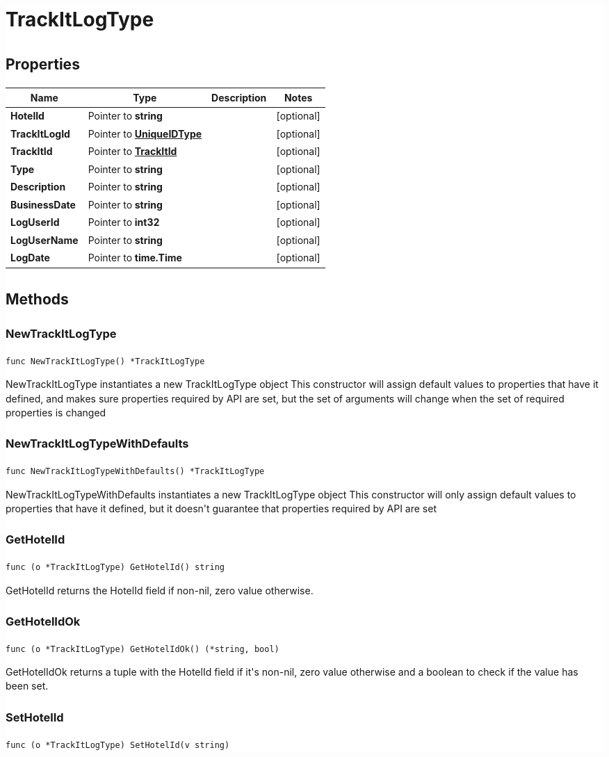 # TrackItLogType

## Properties

Name | Type | Description | Notes
------------ | ------------- | ------------- | -------------
**HotelId** | Pointer to **string** |  | [optional] 
**TrackItLogId** | Pointer to [**UniqueIDType**](UniqueIDType.md) |  | [optional] 
**TrackItId** | Pointer to [**TrackItId**](TrackItId.md) |  | [optional] 
**Type** | Pointer to **string** |  | [optional] 
**Description** | Pointer to **string** |  | [optional] 
**BusinessDate** | Pointer to **string** |  | [optional] 
**LogUserId** | Pointer to **int32** |  | [optional] 
**LogUserName** | Pointer to **string** |  | [optional] 
**LogDate** | Pointer to **time.Time** |  | [optional] 

## Methods

### NewTrackItLogType

`func NewTrackItLogType() *TrackItLogType`

NewTrackItLogType instantiates a new TrackItLogType object
This constructor will assign default values to properties that have it defined,
and makes sure properties required by API are set, but the set of arguments
will change when the set of required properties is changed

### NewTrackItLogTypeWithDefaults

`func NewTrackItLogTypeWithDefaults() *TrackItLogType`

NewTrackItLogTypeWithDefaults instantiates a new TrackItLogType object
This constructor will only assign default values to properties that have it defined,
but it doesn't guarantee that properties required by API are set

### GetHotelId

`func (o *TrackItLogType) GetHotelId() string`

GetHotelId returns the HotelId field if non-nil, zero value otherwise.

### GetHotelIdOk

`func (o *TrackItLogType) GetHotelIdOk() (*string, bool)`

GetHotelIdOk returns a tuple with the HotelId field if it's non-nil, zero value otherwise
and a boolean to check if the value has been set.

### SetHotelId

`func (o *TrackItLogType) SetHotelId(v string)`
